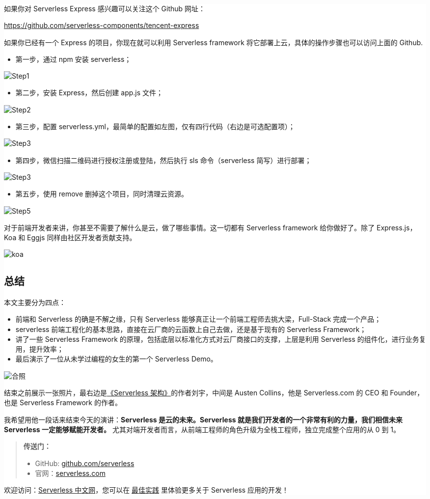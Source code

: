 如果你对 Serverless Express 感兴趣可以关注这个 Github 网址：

https://github.com/serverless-components/tencent-express

如果你已经有一个 Express 的项目，你现在就可以利用 Serverless framework 将它部署上云，具体的操作步骤也可以访问上面的 Github.

- 第一步，通过 npm 安装 serverless；

![Step1](https://img.serverlesscloud.cn/202034/1583323516577-v2-1a569e74722930de772e470209db3c05_1200x500.jpg)

- 第二步，安装 Express，然后创建 app.js 文件；

![Step2](https://img.serverlesscloud.cn/202034/1583323516662-v2-1a569e74722930de772e470209db3c05_1200x500.jpg)

- 第三步，配置 serverless.yml，最简单的配置如左图，仅有四行代码（右边是可选配置项）；

![Step3](https://img.serverlesscloud.cn/202034/1583323517211-v2-1a569e74722930de772e470209db3c05_1200x500.jpg)

- 第四步，微信扫描二维码进行授权注册或登陆，然后执行 sls 命令（serverless 简写）进行部署；

![Step3](https://img.serverlesscloud.cn/202034/1583323517144-v2-1a569e74722930de772e470209db3c05_1200x500.jpg)

- 第五步，使用 remove 删掉这个项目，同时清理云资源。

![Step5](https://img.serverlesscloud.cn/202034/1583323516137-v2-1a569e74722930de772e470209db3c05_1200x500.jpg)

对于前端开发者来讲，你甚至不需要了解什么是云，做了哪些事情。这一切都有 Serverless framework 给你做好了。除了 Express.js，Koa 和 Eggjs 同样由社区开发者贡献支持。

![koa](https://img.serverlesscloud.cn/202034/1583323516648-v2-1a569e74722930de772e470209db3c05_1200x500.jpg)

## 总结

本文主要分为四点：

- 前端和 Serverless 的确是不解之缘，只有 Serverless 能够真正让一个前端工程师去挑大梁，Full-Stack 完成一个产品；
- serverless 前端工程化的基本思路，直接在云厂商的云函数上自己去做，还是基于现有的 Serverless Framework；
- 讲了一些 Serverless Framework 的原理，包括底层以标准化方式对云厂商接口的支撑，上层是利用 Serverless 的组件化，进行业务复用，提升效率；
- 最后演示了一位从未学过编程的女生的第一个 Serverless Demo。

![合照](https://img.serverlesscloud.cn/202034/1583323516185-v2-1a569e74722930de772e470209db3c05_1200x500.jpg)

结束之前展示一张照片，最右边是[《Serverless 架构》](https://serverlesscloud.cn/blog/2019-11-19-anycodes-book/)的作者刘宇，中间是 Austen Collins，他是 Serverless.com 的 CEO 和 Founder，也是 Serverless Framework 的作者。

我希望用他一段话来结束今天的演讲：**Serverless 是云的未来。Serverless 就是我们开发者的一个非常有利的力量，我们相信未来 Serverless 一定能够赋能开发者。** 尤其对端开发者而言，从前端工程师的角色升级为全栈工程师，独立完成整个应用的从 0 到 1。

> **传送门：**
>
> - GitHub: [github.com/serverless](https://github.com/serverless/serverless/blob/master/README_CN.md) 
> - 官网：[serverless.com](https://serverless.com/)

欢迎访问：[Serverless 中文网](https://serverlesscloud.cn/)，您可以在 [最佳实践](https://serverlesscloud.cn/best-practice) 里体验更多关于 Serverless 应用的开发！
